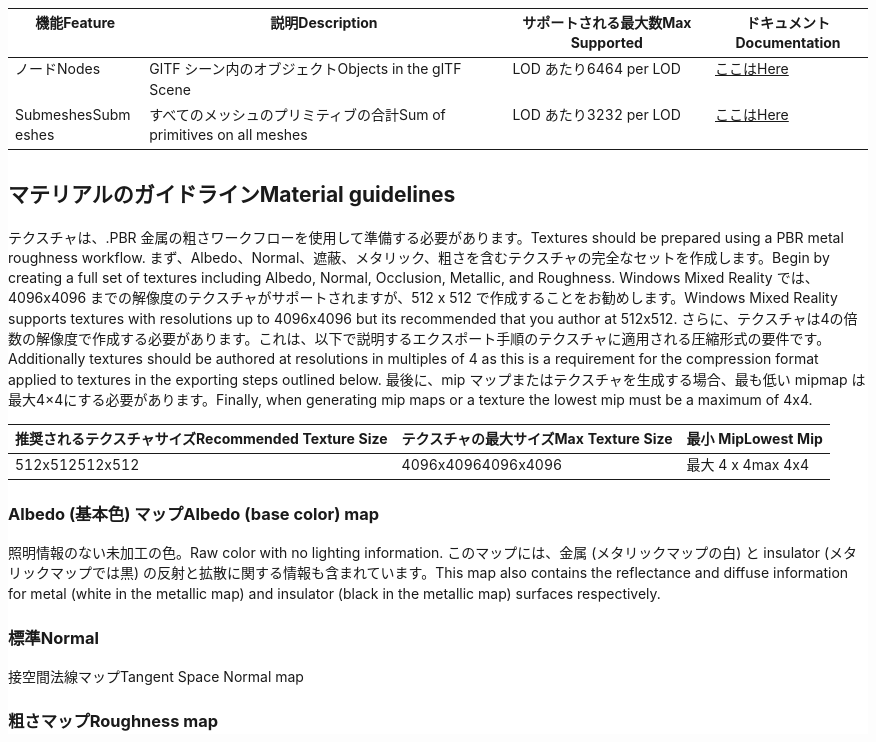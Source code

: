 |  <span data-ttu-id="b2f42-159">機能</span><span class="sxs-lookup"><span data-stu-id="b2f42-159">Feature</span></span> |  <span data-ttu-id="b2f42-160">説明</span><span class="sxs-lookup"><span data-stu-id="b2f42-160">Description</span></span>  |  <span data-ttu-id="b2f42-161">サポートされる最大数</span><span class="sxs-lookup"><span data-stu-id="b2f42-161">Max Supported</span></span> | <span data-ttu-id="b2f42-162">ドキュメント</span><span class="sxs-lookup"><span data-stu-id="b2f42-162">Documentation</span></span> |
|------|------|------|------|
|  <span data-ttu-id="b2f42-163">ノード</span><span class="sxs-lookup"><span data-stu-id="b2f42-163">Nodes</span></span> |  <span data-ttu-id="b2f42-164">GlTF シーン内のオブジェクト</span><span class="sxs-lookup"><span data-stu-id="b2f42-164">Objects in the glTF Scene</span></span> |  <span data-ttu-id="b2f42-165">LOD あたり64</span><span class="sxs-lookup"><span data-stu-id="b2f42-165">64 per LOD</span></span> | [<span data-ttu-id="b2f42-166">ここは</span><span class="sxs-lookup"><span data-stu-id="b2f42-166">Here</span></span>](https://github.com/KhronosGroup/glTF/tree/master/specification/2.0#nodes-and-hierarchy)|
|  <span data-ttu-id="b2f42-167">Submeshes</span><span class="sxs-lookup"><span data-stu-id="b2f42-167">Submeshes</span></span> |  <span data-ttu-id="b2f42-168">すべてのメッシュのプリミティブの合計</span><span class="sxs-lookup"><span data-stu-id="b2f42-168">Sum of primitives on all meshes</span></span> |  <span data-ttu-id="b2f42-169">LOD あたり32</span><span class="sxs-lookup"><span data-stu-id="b2f42-169">32 per LOD</span></span> | [<span data-ttu-id="b2f42-170">ここは</span><span class="sxs-lookup"><span data-stu-id="b2f42-170">Here</span></span>](https://github.com/KhronosGroup/glTF/tree/master/specification/2.0#meshes)|

## <a name="material-guidelines"></a><span data-ttu-id="b2f42-171">マテリアルのガイドライン</span><span class="sxs-lookup"><span data-stu-id="b2f42-171">Material guidelines</span></span>

<span data-ttu-id="b2f42-172">テクスチャは、.PBR 金属の粗さワークフローを使用して準備する必要があります。</span><span class="sxs-lookup"><span data-stu-id="b2f42-172">Textures should be prepared using a PBR metal roughness workflow.</span></span> <span data-ttu-id="b2f42-173">まず、Albedo、Normal、遮蔽、メタリック、粗さを含むテクスチャの完全なセットを作成します。</span><span class="sxs-lookup"><span data-stu-id="b2f42-173">Begin by creating a full set of textures including Albedo, Normal, Occlusion, Metallic, and Roughness.</span></span> <span data-ttu-id="b2f42-174">Windows Mixed Reality では、4096x4096 までの解像度のテクスチャがサポートされますが、512 x 512 で作成することをお勧めします。</span><span class="sxs-lookup"><span data-stu-id="b2f42-174">Windows Mixed Reality supports textures with resolutions up to 4096x4096 but its recommended that you author at 512x512.</span></span> <span data-ttu-id="b2f42-175">さらに、テクスチャは4の倍数の解像度で作成する必要があります。これは、以下で説明するエクスポート手順のテクスチャに適用される圧縮形式の要件です。</span><span class="sxs-lookup"><span data-stu-id="b2f42-175">Additionally textures should be authored at resolutions in multiples of 4 as this is a requirement for the compression format applied to textures in the exporting steps outlined below.</span></span> <span data-ttu-id="b2f42-176">最後に、mip マップまたはテクスチャを生成する場合、最も低い mipmap は最大4×4にする必要があります。</span><span class="sxs-lookup"><span data-stu-id="b2f42-176">Finally, when generating mip maps or a texture the lowest mip must be a maximum of 4x4.</span></span>
<br>

|  <span data-ttu-id="b2f42-177">推奨されるテクスチャサイズ</span><span class="sxs-lookup"><span data-stu-id="b2f42-177">Recommended Texture Size</span></span>  |  <span data-ttu-id="b2f42-178">テクスチャの最大サイズ</span><span class="sxs-lookup"><span data-stu-id="b2f42-178">Max Texture Size</span></span> | <span data-ttu-id="b2f42-179">最小 Mip</span><span class="sxs-lookup"><span data-stu-id="b2f42-179">Lowest Mip</span></span>
|----|----|----|
|  <span data-ttu-id="b2f42-180">512x512</span><span class="sxs-lookup"><span data-stu-id="b2f42-180">512x512</span></span>  |  <span data-ttu-id="b2f42-181">4096x4096</span><span class="sxs-lookup"><span data-stu-id="b2f42-181">4096x4096</span></span> | <span data-ttu-id="b2f42-182">最大 4 x 4</span><span class="sxs-lookup"><span data-stu-id="b2f42-182">max 4x4</span></span>|

### <a name="albedo-base-color-map"></a><span data-ttu-id="b2f42-183">Albedo (基本色) マップ</span><span class="sxs-lookup"><span data-stu-id="b2f42-183">Albedo (base color) map</span></span>

<span data-ttu-id="b2f42-184">照明情報のない未加工の色。</span><span class="sxs-lookup"><span data-stu-id="b2f42-184">Raw color with no lighting information.</span></span> <span data-ttu-id="b2f42-185">このマップには、金属 (メタリックマップの白) と insulator (メタリックマップでは黒) の反射と拡散に関する情報も含まれています。</span><span class="sxs-lookup"><span data-stu-id="b2f42-185">This map also contains the reflectance and diffuse information for metal (white in the metallic map) and insulator (black in the metallic map) surfaces respectively.</span></span>

### <a name="normal"></a><span data-ttu-id="b2f42-186">標準</span><span class="sxs-lookup"><span data-stu-id="b2f42-186">Normal</span></span>

<span data-ttu-id="b2f42-187">接空間法線マップ</span><span class="sxs-lookup"><span data-stu-id="b2f42-187">Tangent Space Normal map</span></span>

### <a name="roughness-map"></a><span data-ttu-id="b2f42-188">粗さマップ</span><span class="sxs-lookup"><span data-stu-id="b2f42-188">Roughness map</span></span>
